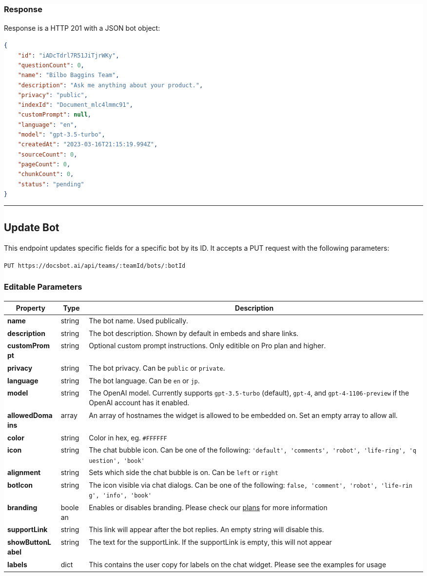 ### Response

Response is a HTTP 201 with a JSON bot object:

```json
{
    "id": "iADcTdrl7R51JiTjrWKy",
    "questionCount": 0,
    "name": "Bilbo Baggins Team",
    "description": "Ask me anything about your product.",
    "privacy": "public",
    "indexId": "Document_mlc4lmmc91",
    "customPrompt": null,
    "language": "en",
    "model": "gpt-3.5-turbo",
    "createdAt": "2023-03-16T21:15:19.994Z",
    "sourceCount": 0,
    "pageCount": 0,
    "chunkCount": 0,
    "status": "pending"
}
```

---

## Update Bot

This endpoint updates specific fields for a specific bot by its ID. It accepts a PUT request with the following parameters:

`PUT https://docsbot.ai/api/teams/:teamId/bots/:botId`

### Editable Parameters

| Property | Type   | Description                                                                 |
| -------- | ------ | --------------------------------------------------------------------------- |
| **name**     | string | The bot name. Used publically.                                          |
| **description** | string | The bot description. Shown by default in embeds and share links. |
| **customPrompt** | string | Optional custom prompt instructions. Only editible on Pro plan and higher. |
| **privacy** | string | The bot privacy. Can be `public` or `private`. |
| **language** | string | The bot language. Can be `en` or `jp`. |
| **model** | string | The OpenAI model. Currently supports `gpt-3.5-turbo` (default), `gpt-4`, and `gpt-4-1106-preview` if the OpenAI account has it enabled. |
| **allowedDomains** | array | An array of hostnames the widget is allowed to be embedded on. Set an empty array to allow all. |
| **color** | string | Color in hex, eg. `#FFFFFF` |
| **icon** | string | The chat bubble icon. Can be one of the following: `'default', 'comments', 'robot', 'life-ring', 'question', 'book'` |
| **alignment** | string | Sets which side the chat bubble is on. Can be `left` or `right` |
| **botIcon** | string | The icon visible via chat dialogs. Can be one of the following: `false, 'comment', 'robot', 'life-ring', 'info', 'book'` |
| **branding** | boolean | Enables or disables branding. Please check our [plans](https://docsbot.ai/#pricing) for more information |
| **supportLink** | string | This link will appear after the bot replies. An empty string will disable this. |
| **showButtonLabel** | string | The text for the supportLink. If the supportLink is empty, this will not appear |
| **labels** | dict | This contains the user copy for labels on the chat widget. Please see the examples for usage |
